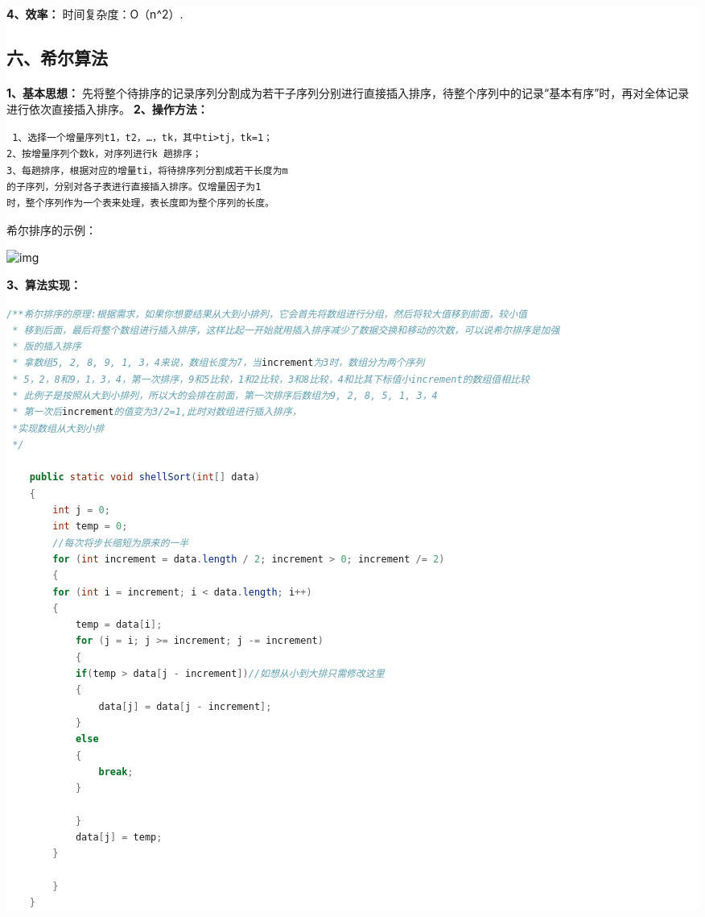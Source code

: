 **4、效率：**
 时间复杂度：O（n^2）.

## 六、希尔算法

**1、基本思想：**
 先将整个待排序的记录序列分割成为若干子序列分别进行直接插入排序，待整个序列中的记录“基本有序”时，再对全体记录进行依次直接插入排序。
 **2、操作方法：**

<code> 1、选择一个增量序列t1，t2，…，tk，其中ti>tj，tk=1； 2、按增量序列个数k，对序列进行k 趟排序； 3、每趟排序，根据对应的增量ti，将待排序列分割成若干长度为m 的子序列，分别对各子表进行直接插入排序。仅增量因子为1 时，整个序列作为一个表来处理，表长度即为整个序列的长度。 </code>

希尔排序的示例：

![img](https:////upload-images.jianshu.io/upload_images/196518-9ba273ecfd05bd93.jpg)

**3、算法实现：**





```java
/**希尔排序的原理:根据需求，如果你想要结果从大到小排列，它会首先将数组进行分组，然后将较大值移到前面，较小值
 * 移到后面，最后将整个数组进行插入排序，这样比起一开始就用插入排序减少了数据交换和移动的次数，可以说希尔排序是加强
 * 版的插入排序
 * 拿数组5, 2, 8, 9, 1, 3，4来说，数组长度为7，当increment为3时，数组分为两个序列
 * 5，2，8和9，1，3，4，第一次排序，9和5比较，1和2比较，3和8比较，4和比其下标值小increment的数组值相比较
 * 此例子是按照从大到小排列，所以大的会排在前面，第一次排序后数组为9, 2, 8, 5, 1, 3，4
 * 第一次后increment的值变为3/2=1,此时对数组进行插入排序，
 *实现数组从大到小排
 */

    public static void shellSort(int[] data) 
    {
        int j = 0;
        int temp = 0;
        //每次将步长缩短为原来的一半
        for (int increment = data.length / 2; increment > 0; increment /= 2)
        {
        for (int i = increment; i < data.length; i++) 
        {
            temp = data[i];
            for (j = i; j >= increment; j -= increment) 
            {
            if(temp > data[j - increment])//如想从小到大排只需修改这里
            {   
                data[j] = data[j - increment];
            }
            else
            {
                break;
            }
            
            } 
            data[j] = temp;
        }
    
        }
    }
```
